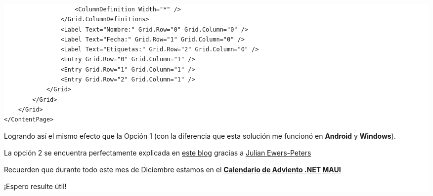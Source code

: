 ```
                    <ColumnDefinition Width="*" />
                </Grid.ColumnDefinitions>
                <Label Text="Nombre:" Grid.Row="0" Grid.Column="0" />
                <Label Text="Fecha:" Grid.Row="1" Grid.Column="0" />
                <Label Text="Etiquetas:" Grid.Row="2" Grid.Column="0" />
                <Entry Grid.Row="0" Grid.Column="1" />
                <Entry Grid.Row="1" Grid.Column="1" />
                <Entry Grid.Row="2" Grid.Column="1" />
            </Grid>
        </Grid>
    </Grid>
</ContentPage>
```

Logrando así el mismo efecto que la Opción 1 (con la diferencia que esta solución me funcionó en **Android** y **Windows**).

La opción 2 se encuentra perfectamente explicada en [este blog](https://blog.ewers-peters.de/add-responsive-layouts-to-your-maui-app) gracias a [Julian Ewers-Peters](https://github.com/ewerspej)

Recuerden que durante todo este mes de Diciembre estamos en el **[Calendario de Adviento .NET MAUI](https://elcamino.dev/calendario-adviento-net-maui-espanol-23)**

¡Espero resulte útil!
